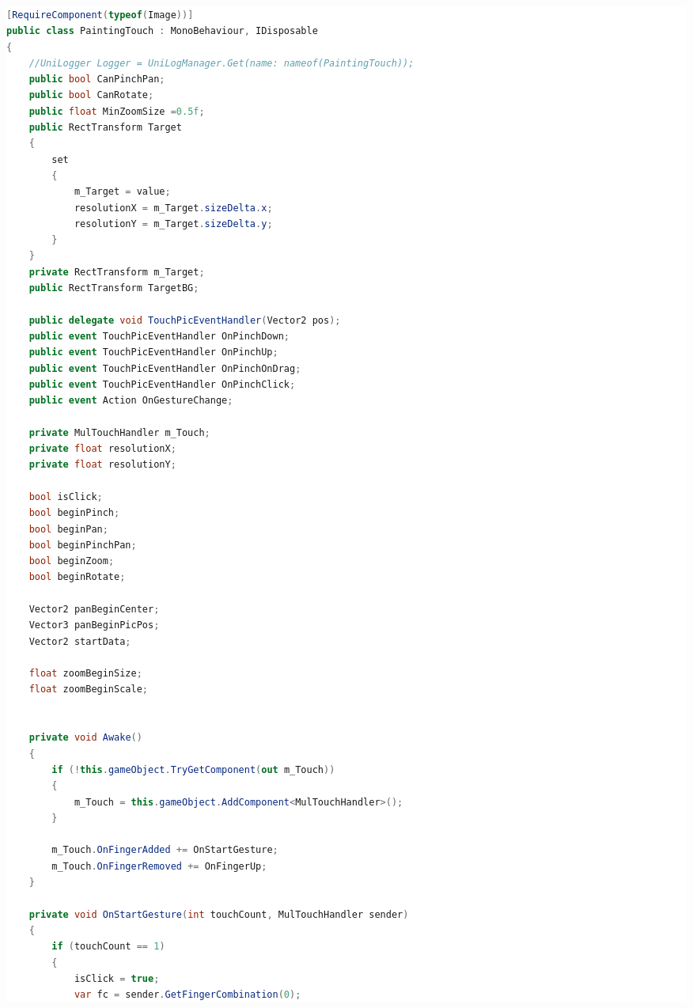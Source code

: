 
```c#
[RequireComponent(typeof(Image))]
public class PaintingTouch : MonoBehaviour, IDisposable
{
    //UniLogger Logger = UniLogManager.Get(name: nameof(PaintingTouch));
    public bool CanPinchPan;
    public bool CanRotate;
    public float MinZoomSize =0.5f;
    public RectTransform Target 
    {
        set
        {
            m_Target = value;
            resolutionX = m_Target.sizeDelta.x;
            resolutionY = m_Target.sizeDelta.y;
        }
    }
    private RectTransform m_Target;
    public RectTransform TargetBG;

    public delegate void TouchPicEventHandler(Vector2 pos);
    public event TouchPicEventHandler OnPinchDown;
    public event TouchPicEventHandler OnPinchUp;
    public event TouchPicEventHandler OnPinchOnDrag;
    public event TouchPicEventHandler OnPinchClick;
    public event Action OnGestureChange;

    private MulTouchHandler m_Touch;
    private float resolutionX;
    private float resolutionY;

    bool isClick;
    bool beginPinch;
    bool beginPan;
    bool beginPinchPan;
    bool beginZoom;
    bool beginRotate;

    Vector2 panBeginCenter;
    Vector3 panBeginPicPos;
    Vector2 startData;

    float zoomBeginSize;
    float zoomBeginScale;
    

    private void Awake()
    {
        if (!this.gameObject.TryGetComponent(out m_Touch))
        {
            m_Touch = this.gameObject.AddComponent<MulTouchHandler>();
        }

        m_Touch.OnFingerAdded += OnStartGesture;
        m_Touch.OnFingerRemoved += OnFingerUp;
    }
    
    private void OnStartGesture(int touchCount, MulTouchHandler sender)
    {
        if (touchCount == 1)
        {
            isClick = true;
            var fc = sender.GetFingerCombination(0);
```